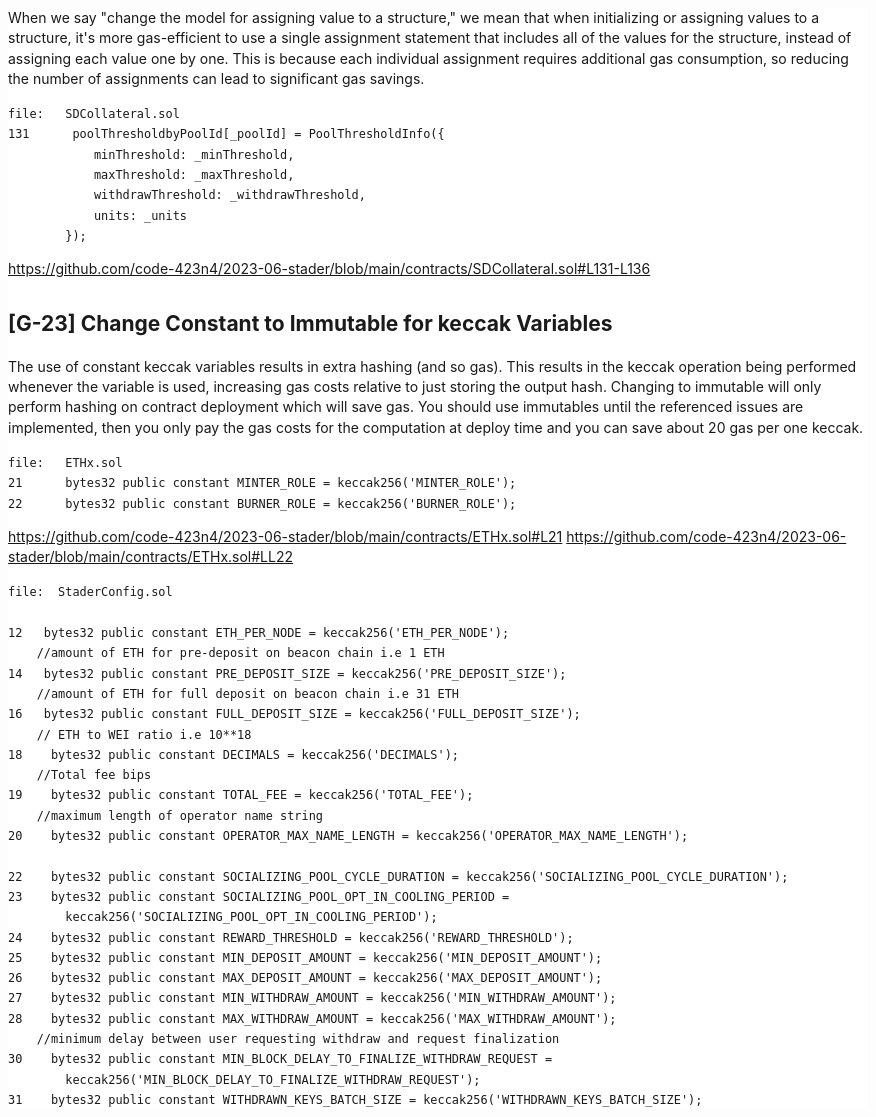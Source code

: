
When we say "change the model for assigning value to a structure," we mean that when initializing or assigning values to a structure, it's more gas-efficient to use a single assignment statement that includes all of the values for the structure, instead of assigning each value one by one. This is because each individual assignment requires additional gas consumption, so reducing the number of assignments can lead to significant gas savings.

```solidity
file:   SDCollateral.sol
131      poolThresholdbyPoolId[_poolId] = PoolThresholdInfo({
            minThreshold: _minThreshold,
            maxThreshold: _maxThreshold,
            withdrawThreshold: _withdrawThreshold,
            units: _units
        });
```
https://github.com/code-423n4/2023-06-stader/blob/main/contracts/SDCollateral.sol#L131-L136


## [G-23]  Change Constant to Immutable for keccak Variables

The use of constant keccak variables results in extra hashing (and so gas). This results in the keccak operation being performed whenever the variable is used, increasing gas costs relative to just storing the output hash. Changing to immutable will only perform hashing on contract deployment which will save gas. You should use immutables until the referenced issues are implemented, then you only pay the gas costs for the computation at deploy time and you can save about 20 gas per one keccak.

```solidity
file:   ETHx.sol
21      bytes32 public constant MINTER_ROLE = keccak256('MINTER_ROLE');
22      bytes32 public constant BURNER_ROLE = keccak256('BURNER_ROLE');

```
https://github.com/code-423n4/2023-06-stader/blob/main/contracts/ETHx.sol#L21
https://github.com/code-423n4/2023-06-stader/blob/main/contracts/ETHx.sol#LL22


```solidity
file:  StaderConfig.sol

12   bytes32 public constant ETH_PER_NODE = keccak256('ETH_PER_NODE');
    //amount of ETH for pre-deposit on beacon chain i.e 1 ETH
14   bytes32 public constant PRE_DEPOSIT_SIZE = keccak256('PRE_DEPOSIT_SIZE');
    //amount of ETH for full deposit on beacon chain i.e 31 ETH
16   bytes32 public constant FULL_DEPOSIT_SIZE = keccak256('FULL_DEPOSIT_SIZE');
    // ETH to WEI ratio i.e 10**18
18    bytes32 public constant DECIMALS = keccak256('DECIMALS');
    //Total fee bips
19    bytes32 public constant TOTAL_FEE = keccak256('TOTAL_FEE');
    //maximum length of operator name string
20    bytes32 public constant OPERATOR_MAX_NAME_LENGTH = keccak256('OPERATOR_MAX_NAME_LENGTH');

22    bytes32 public constant SOCIALIZING_POOL_CYCLE_DURATION = keccak256('SOCIALIZING_POOL_CYCLE_DURATION');
23    bytes32 public constant SOCIALIZING_POOL_OPT_IN_COOLING_PERIOD =
        keccak256('SOCIALIZING_POOL_OPT_IN_COOLING_PERIOD');
24    bytes32 public constant REWARD_THRESHOLD = keccak256('REWARD_THRESHOLD');
25    bytes32 public constant MIN_DEPOSIT_AMOUNT = keccak256('MIN_DEPOSIT_AMOUNT');
26    bytes32 public constant MAX_DEPOSIT_AMOUNT = keccak256('MAX_DEPOSIT_AMOUNT');
27    bytes32 public constant MIN_WITHDRAW_AMOUNT = keccak256('MIN_WITHDRAW_AMOUNT');
28    bytes32 public constant MAX_WITHDRAW_AMOUNT = keccak256('MAX_WITHDRAW_AMOUNT');
    //minimum delay between user requesting withdraw and request finalization
30    bytes32 public constant MIN_BLOCK_DELAY_TO_FINALIZE_WITHDRAW_REQUEST =
        keccak256('MIN_BLOCK_DELAY_TO_FINALIZE_WITHDRAW_REQUEST');
31    bytes32 public constant WITHDRAWN_KEYS_BATCH_SIZE = keccak256('WITHDRAWN_KEYS_BATCH_SIZE');

```